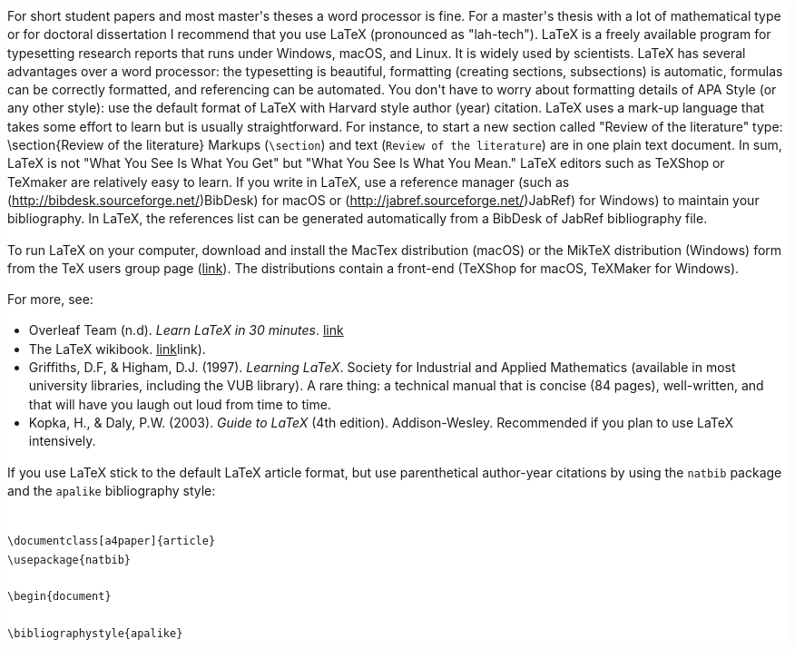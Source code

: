 For short student papers and most master's theses a word processor is fine. For a master's thesis with a lot of mathematical type or for doctoral dissertation I recommend that you use LaTeX (pronounced as "lah-tech"). LaTeX is a freely available program for typesetting research reports that runs under Windows, macOS, and Linux. It is widely used by scientists.  LaTeX has several advantages over a word processor: the typesetting is beautiful, formatting (creating sections, subsections) is automatic, formulas can be correctly formatted, and referencing can be automated. You don't have to worry about formatting details of APA Style (or any other style): use the default format of LaTeX with Harvard style author (year) citation. LaTeX uses a mark-up language that takes some effort to learn but is usually straightforward. For instance, to start a new section called "Review of the literature" type: 
    \section{Review of the literature}
Markups (<code>\section</code>) and text (<code>Review of the literature</code>) are in one plain text document. In sum, LaTeX is not "What You See Is What You Get" but "What You See Is What You Mean." LaTeX editors such as TeXShop or TeXmaker are relatively easy to learn.
If you write in LaTeX, use a reference manager (such as (http://bibdesk.sourceforge.net/)BibDesk) for macOS or (http://jabref.sourceforge.net/)JabRef) for Windows) to maintain your bibliography.  In LaTeX, the references list can be generated automatically from a BibDesk of JabRef bibliography file.  

To run LaTeX on your computer, download and install the MacTex distribution (macOS) or the MikTeX distribution (Windows) form from the TeX users group page ([link](http://tug.org)). The distributions contain a front-end (TeXShop for macOS, TeXMaker for Windows). 
 
For more, see:
* Overleaf Team (n.d). *Learn LaTeX in 30 minutes*. [link](https://www.overleaf.com/learn/latex/Learn_LaTeX_in_30_minutes)
* The LaTeX wikibook. [link](https://en.wikibooks.org/wiki/LaTeX)link).
* Griffiths, D.F, &amp; Higham, D.J. (1997). *Learning LaTeX*. Society for Industrial and Applied Mathematics (available in most university libraries, including the VUB library). A rare thing: a technical manual that is concise (84 pages), well-written, and that will have you laugh out loud from time to time. 
* Kopka, H., &amp; Daly, P.W. (2003). *Guide to LaTeX* (4th edition). Addison-Wesley. Recommended if you plan to use LaTeX intensively. 

If you use LaTeX stick to the default LaTeX article format, but use parenthetical author-year citations by using the <code>natbib</code> package and the <code>apalike</code> bibliography style:<br><br>

    \documentclass[a4paper]{article}
    \usepackage{natbib}
    
    \begin{document}
    
    \bibliographystyle{apalike} 